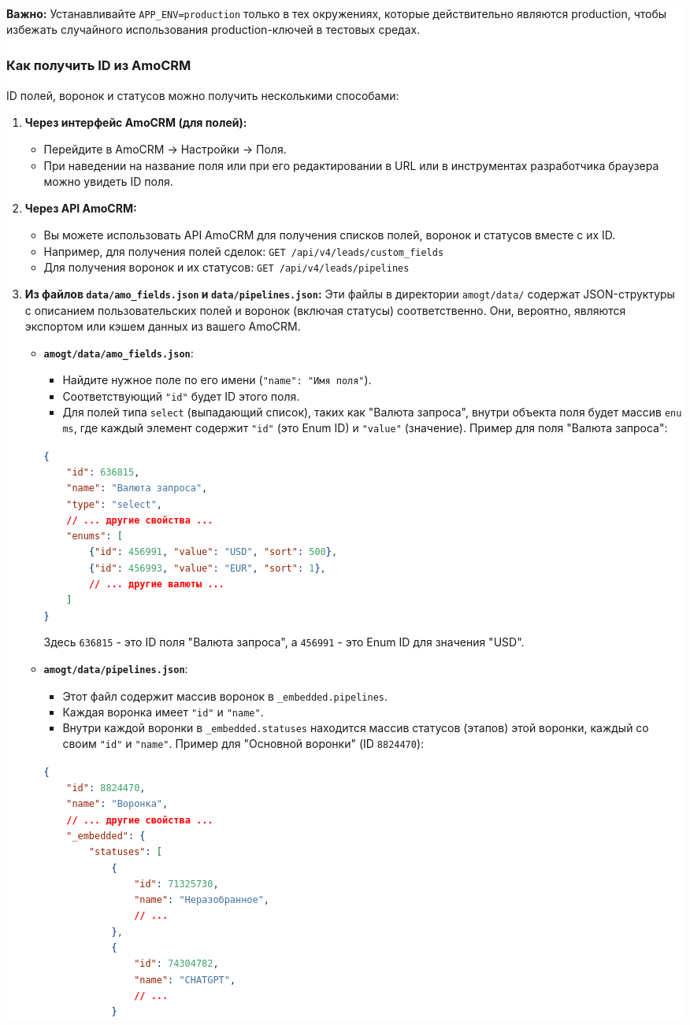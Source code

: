**Важно:** Устанавливайте `APP_ENV=production` только в тех окружениях, которые действительно являются production, чтобы избежать случайного использования production-ключей в тестовых средах.

### Как получить ID из AmoCRM

ID полей, воронок и статусов можно получить несколькими способами:

1.  **Через интерфейс AmoCRM (для полей):**
    *   Перейдите в AmoCRM -> Настройки -> Поля.
    *   При наведении на название поля или при его редактировании в URL или в инструментах разработчика браузера можно увидеть ID поля.

2.  **Через API AmoCRM:**
    *   Вы можете использовать API AmoCRM для получения списков полей, воронок и статусов вместе с их ID.
    *   Например, для получения полей сделок: `GET /api/v4/leads/custom_fields`
    *   Для получения воронок и их статусов: `GET /api/v4/leads/pipelines`

3.  **Из файлов `data/amo_fields.json` и `data/pipelines.json`:**
    Эти файлы в директории `amogt/data/` содержат JSON-структуры с описанием пользовательских полей и воронок (включая статусы) соответственно. Они, вероятно, являются экспортом или кэшем данных из вашего AmoCRM.
    *   **`amogt/data/amo_fields.json`**:
        *   Найдите нужное поле по его имени (`"name": "Имя поля"`).
        *   Соответствующий `"id"` будет ID этого поля.
        *   Для полей типа `select` (выпадающий список), таких как "Валюта запроса", внутри объекта поля будет массив `enums`, где каждый элемент содержит `"id"` (это Enum ID) и `"value"` (значение).
        Пример для поля "Валюта запроса":
        ```json
        {
            "id": 636815,
            "name": "Валюта запроса",
            "type": "select",
            // ... другие свойства ...
            "enums": [
                {"id": 456991, "value": "USD", "sort": 500},
                {"id": 456993, "value": "EUR", "sort": 1},
                // ... другие валюты ...
            ]
        }
        ```
        Здесь `636815` - это ID поля "Валюта запроса", а `456991` - это Enum ID для значения "USD".

    *   **`amogt/data/pipelines.json`**:
        *   Этот файл содержит массив воронок в `_embedded.pipelines`.
        *   Каждая воронка имеет `"id"` и `"name"`.
        *   Внутри каждой воронки в `_embedded.statuses` находится массив статусов (этапов) этой воронки, каждый со своим `"id"` и `"name"`.
        Пример для "Основной воронки" (ID `8824470`):
        ```json
        {
            "id": 8824470,
            "name": "Воронка",
            // ... другие свойства ...
            "_embedded": {
                "statuses": [
                    {
                        "id": 71325730,
                        "name": "Неразобранное",
                        // ...
                    },
                    {
                        "id": 74304782,
                        "name": "CHATGPT",
                        // ...
                    }